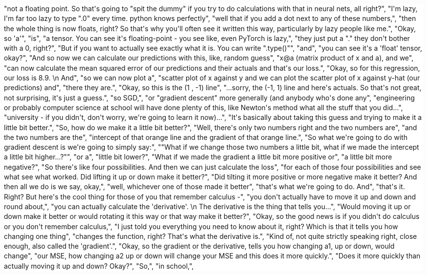 "not a floating point. So that's going to \"spit the dummy\" if you try to do calculations with that in neural nets, all right?",
"I'm lazy, I'm far too lazy to type \".0\" every time.  python knows perfectly",
"well that if you add a dot next to any of these numbers,",
"then the whole thing is now floats, right?  So that's why you'll often see it written this way, particularly by lazy people like me.",
"Okay, so 'a'",
"is",
"a tensor.  You can see it's floating-point - you see like, even PyTorch is lazy,",
"they just put a \".\" they don't bother with a 0, right?",
"But if you want to actually see exactly what it is. You can write \".type()\"",
"and",
"you can see it's a 'float' tensor, okay?",
"And so now we can calculate our predictions with this, like, random guess",
"x@a (matrix product of x and a), and we",
"can now calculate the mean squared error of our predictions and their actuals and that's our loss.",
"Okay, so for this regression, our loss is 8.9. \n And",
"so we can now plot a",
"scatter plot of x against y and we can plot the scatter plot of x against y-hat (our predictions) and",
"there they are.",
"Okay, so this is the (1 , -1) line",
"...sorry, the (-1,  1) line and here's actuals. So that's not great, not surprising, it's just a guess.",
"so SGD,",
"or \"gradient descent\" more generally (and anybody who's done any",
"engineering or probably computer science at school will have done plenty of this, like Newton's method what all the stuff that you did...",
"university -  if you didn't, don't worry, we're going to learn it now)...",
"It's basically about taking this guess and trying to make it a little bit better.",
"So, how do we make it a little bit better?",
"Well, there's only two numbers right and the two numbers are",
"and the two numbers are the",
"intercept of that orange line and the gradient of that orange line.",
"So what we're going to do with gradient descent is we're going to simply say:",
"\"What if we change those two numbers a little bit, what if we made the intercept a little bit higher...?\"",
"or a",
"little bit lower?",
"What if we made the gradient a little bit more positive or",
"a little bit more negative?",
"So there's like four possibilities.  And then we can just calculate the loss",
"for each of those four possibilities and see what see what worked.  Did lifting it up or down make it better?",
"Did tilting it more positive or more negative make it better?  And then all we do is we say, okay,",
"well, whichever one of those made it better",
"that's what we're going to do.  And",
"that's it. Right?  But here's the cool thing for those of you that remember calculus -",
"you don't actually have to move it up and down and round about,",
"you can actually calculate the 'derivative'. \n The derivative is the thing that tells you...",
"Would moving it up or down make it better or would rotating it this way or that way make it better?",
"Okay, so the good news is if you didn't do calculus or you don't remember calculus,",
"I just told you everything you need to know about it, right?  Which is that it tells you how changing one thing",
"changes the function, right?  That's what the derivative is.",
"Kind of, not quite strictly speaking right, close enough, also called the 'gradient'.",
"Okay, so the gradient or the derivative, tells you how changing a1, up or down, would change",
"our MSE, how changing a2 up or down will change your MSE and this does it more quickly.",
"Does it more quickly than actually moving it up and down? Okay?",
"So,",
"in school,",